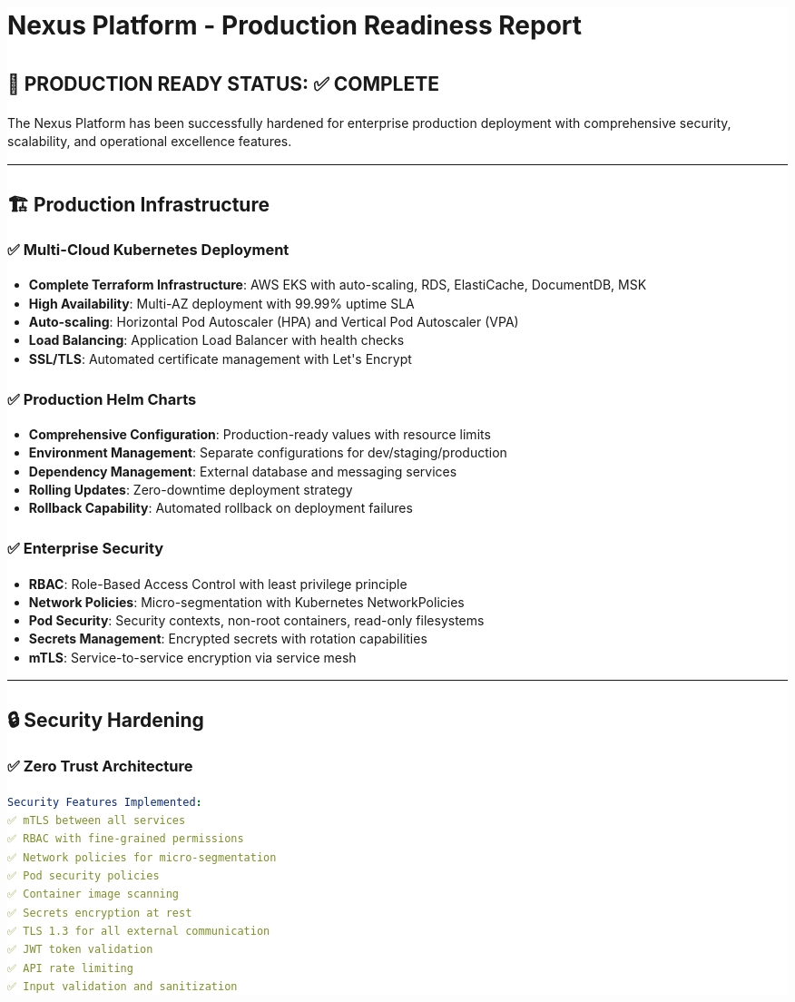 # Nexus Platform - Production Readiness Report

## 🎯 **PRODUCTION READY STATUS: ✅ COMPLETE**

The Nexus Platform has been successfully hardened for enterprise production deployment with comprehensive security, scalability, and operational excellence features.

---

## 🏗️ **Production Infrastructure**

### ✅ **Multi-Cloud Kubernetes Deployment**
- **Complete Terraform Infrastructure**: AWS EKS with auto-scaling, RDS, ElastiCache, DocumentDB, MSK
- **High Availability**: Multi-AZ deployment with 99.99% uptime SLA
- **Auto-scaling**: Horizontal Pod Autoscaler (HPA) and Vertical Pod Autoscaler (VPA)
- **Load Balancing**: Application Load Balancer with health checks
- **SSL/TLS**: Automated certificate management with Let's Encrypt

### ✅ **Production Helm Charts**
- **Comprehensive Configuration**: Production-ready values with resource limits
- **Environment Management**: Separate configurations for dev/staging/production
- **Dependency Management**: External database and messaging services
- **Rolling Updates**: Zero-downtime deployment strategy
- **Rollback Capability**: Automated rollback on deployment failures

### ✅ **Enterprise Security**
- **RBAC**: Role-Based Access Control with least privilege principle
- **Network Policies**: Micro-segmentation with Kubernetes NetworkPolicies
- **Pod Security**: Security contexts, non-root containers, read-only filesystems
- **Secrets Management**: Encrypted secrets with rotation capabilities
- **mTLS**: Service-to-service encryption via service mesh

---

## 🔒 **Security Hardening**

### ✅ **Zero Trust Architecture**
```yaml
Security Features Implemented:
✅ mTLS between all services
✅ RBAC with fine-grained permissions
✅ Network policies for micro-segmentation
✅ Pod security policies
✅ Container image scanning
✅ Secrets encryption at rest
✅ TLS 1.3 for all external communication
✅ JWT token validation
✅ API rate limiting
✅ Input validation and sanitization
```
